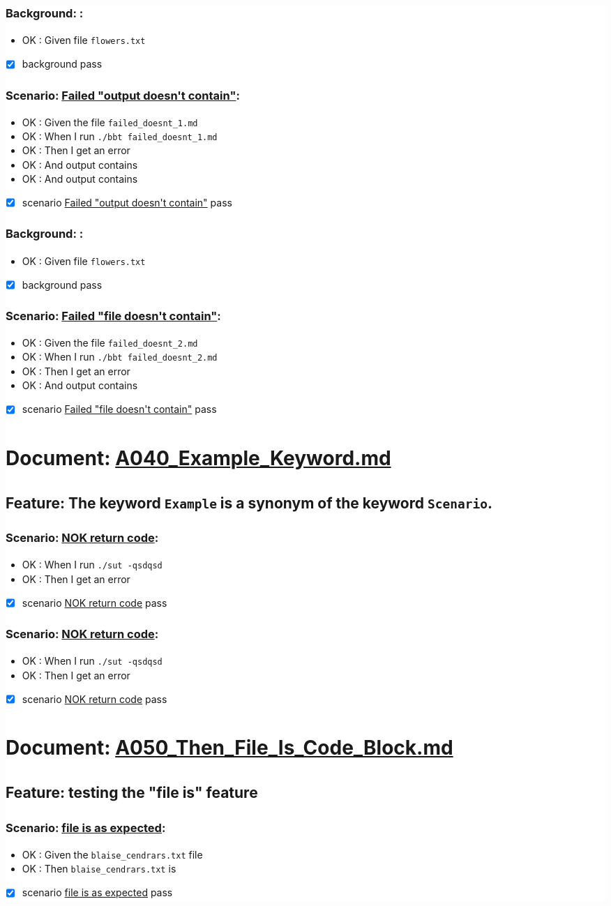    ### Background: [](..\..\features\A030_Then_Does_Not_Contain.md): 
   - OK : Given file `flowers.txt`  
   - [X] background [](..\..\features\A030_Then_Does_Not_Contain.md) pass  

   ### Scenario: [Failed "output doesn't contain"](..\..\features\A030_Then_Does_Not_Contain.md): 
   - OK : Given the file `failed_doesnt_1.md`  
   - OK : When I run `./bbt failed_doesnt_1.md`  
   - OK : Then I get an error  
   - OK : And output contains   
   - OK : And output contains   
   - [X] scenario   [Failed "output doesn't contain"](..\..\features\A030_Then_Does_Not_Contain.md) pass  

   ### Background: [](..\..\features\A030_Then_Does_Not_Contain.md): 
   - OK : Given file `flowers.txt`  
   - [X] background [](..\..\features\A030_Then_Does_Not_Contain.md) pass  

   ### Scenario: [Failed "file doesn't contain"](..\..\features\A030_Then_Does_Not_Contain.md): 
   - OK : Given the file `failed_doesnt_2.md`  
   - OK : When I run `./bbt failed_doesnt_2.md`  
   - OK : Then I get an error  
   - OK : And output contains   
   - [X] scenario   [Failed "file doesn't contain"](..\..\features\A030_Then_Does_Not_Contain.md) pass  


# Document: [A040_Example_Keyword.md](..\..\features\A040_Example_Keyword.md)  
  ## Feature: The keyword `Example` is a synonym of the keyword `Scenario`.  
   ### Scenario: [NOK return code](..\..\features\A040_Example_Keyword.md): 
   - OK : When I run `./sut -qsdqsd`  
   - OK : Then I get an error  
   - [X] scenario   [NOK return code](..\..\features\A040_Example_Keyword.md) pass  

   ### Scenario: [NOK return code](..\..\features\A040_Example_Keyword.md): 
   - OK : When I run `./sut -qsdqsd`  
   - OK : Then I get an error  
   - [X] scenario   [NOK return code](..\..\features\A040_Example_Keyword.md) pass  


# Document: [A050_Then_File_Is_Code_Block.md](..\..\features\A050_Then_File_Is_Code_Block.md)  
  ## Feature: testing the "file is" feature  
   ### Scenario: [file is as expected](..\..\features\A050_Then_File_Is_Code_Block.md): 
   - OK : Given the `blaise_cendrars.txt` file  
   - OK : Then `blaise_cendrars.txt` is  
   - [X] scenario   [file is as expected](..\..\features\A050_Then_File_Is_Code_Block.md) pass  
